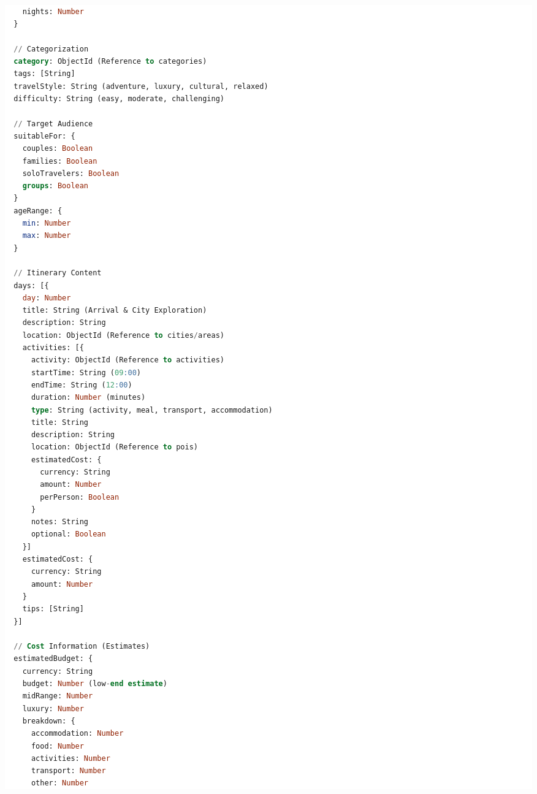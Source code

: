 ```sql
    nights: Number
  }
  
  // Categorization
  category: ObjectId (Reference to categories)
  tags: [String]
  travelStyle: String (adventure, luxury, cultural, relaxed)
  difficulty: String (easy, moderate, challenging)
  
  // Target Audience
  suitableFor: {
    couples: Boolean
    families: Boolean
    soloTravelers: Boolean
    groups: Boolean
  }
  ageRange: {
    min: Number
    max: Number
  }
  
  // Itinerary Content
  days: [{
    day: Number
    title: String (Arrival & City Exploration)
    description: String
    location: ObjectId (Reference to cities/areas)
    activities: [{
      activity: ObjectId (Reference to activities)
      startTime: String (09:00)
      endTime: String (12:00)
      duration: Number (minutes)
      type: String (activity, meal, transport, accommodation)
      title: String
      description: String
      location: ObjectId (Reference to pois)
      estimatedCost: {
        currency: String
        amount: Number
        perPerson: Boolean
      }
      notes: String
      optional: Boolean
    }]
    estimatedCost: {
      currency: String
      amount: Number
    }
    tips: [String]
  }]
  
  // Cost Information (Estimates)
  estimatedBudget: {
    currency: String
    budget: Number (low-end estimate)
    midRange: Number
    luxury: Number
    breakdown: {
      accommodation: Number
      food: Number
      activities: Number
      transport: Number
      other: Number
```